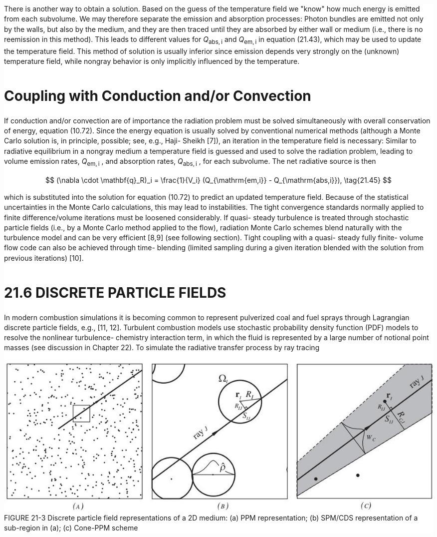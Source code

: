 There is another way to obtain a solution. Based on the guess of the temperature field we "know" how much energy is emitted from each subvolume. We may therefore separate the emission and absorption processes: Photon bundles are emitted not only by the walls, but also by the medium, and they are then traced until they are absorbed by either wall or medium (i.e., there is no reemission in this method). This leads to different values for  $Q_{\mathrm{abs,i}}$  and  $Q_{\mathrm{em,i}}$  in equation (21.43), which may be used to update the temperature field. This method of solution is usually inferior since emission depends very strongly on the (unknown) temperature field, while nongray behavior is only implicitly influenced by the temperature.

# Coupling with Conduction and/or Convection

If conduction and/or convection are of importance the radiation problem must be solved simultaneously with overall conservation of energy, equation (10.72). Since the energy equation is usually solved by conventional numerical methods (although a Monte Carlo solution is, in principle, possible; see, e.g., Haji- Sheikh [7]), an iteration in the temperature field is necessary: Similar to radiative equilibrium in a nongray medium a temperature field is guessed and used to solve the radiation problem, leading to volume emission rates,  $Q_{\mathrm{em,i}}$ , and absorption rates,  $Q_{\mathrm{abs,i}}$ , for each subvolume. The net radiative source is then

$$
(\nabla \cdot \mathbf{q}_R)_i = \frac{1}{V_i} (Q_{\mathrm{em,i}} - Q_{\mathrm{abs,i}}), \tag{21.45}
$$

which is substituted into the solution for equation (10.72) to predict an updated temperature field. Because of the statistical uncertainties in the Monte Carlo calculations, this may lead to instabilities. The tight convergence standards normally applied to finite difference/volume iterations must be loosened considerably. If quasi- steady turbulence is treated through stochastic particle fields (i.e., by a Monte Carlo method applied to the flow), radiation Monte Carlo schemes blend naturally with the turbulence model and can be very efficient [8,9] (see following section). Tight coupling with a quasi- steady fully finite- volume flow code can also be achieved through time- blending (limited sampling during a given iteration blended with the solution from previous iterations) [10].

# 21.6 DISCRETE PARTICLE FIELDS

In modern combustion simulations it is becoming common to represent pulverized coal and fuel sprays through Lagrangian discrete particle fields, e.g., [11, 12]. Turbulent combustion models use stochastic probability density function (PDF) models to resolve the nonlinear turbulence- chemistry interaction term, in which the fluid is represented by a large number of notional point masses (see discussion in Chapter 22). To simulate the radiative transfer process by ray tracing

![](images/e49c735b3acaf32ed39d10dec67fb107f2867aeda8c1931b50b0f1275c0878e1.jpg)  
FIGURE 21-3 Discrete particle field representations of a 2D medium: (a) PPM representation; (b) SPM/CDS representation of a sub-region in (a); (c) Cone-PPM scheme
